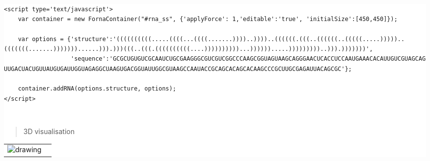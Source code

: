 <meta charset="utf-8">
    <script type='text/javascript' src='https://www.ribocentre.org/js/jquery.js'></script>
    <script type='text/javascript' src='https://www.ribocentre.org/js/d3.js'></script>
    <script type='text/javascript' src='https://www.ribocentre.org/js/fornac.js'></script>
  
    <script type='text/javascript'>
        var container = new FornaContainer("#rna_ss", {'applyForce': 1,'editable':'true', 'initialSize':[450,450]});

        var options = {'structure':'((((((((((.....((((...((((.......))))..))))..((((((.(((..((((((..(((((.....)))))..(((((((.......)))))))......))).)))(((..(((.((((((((((....))))))))))...)))))).....)))))))))..))).)))))))',
                       'sequence':'GCGCUGUGUCGCAAUCUGCGAAGGGCGUCGUCGGCCCAAGCGGUAGUAAGCAGGGAACUCACCUCCAAUGAAACACAUUGUCGUAGCAGUUGACUACUGUUAUGUGAUUGGUAGAGGCUAAGUGACGGUAUUGGCGUAAGCCAAUACCGCAGCACAGCACAAGCCCGCUUGCGAGAUUACAGCGC'};

        container.addRNA(options.structure, options);
    </script>
</td>
</tr></table><br>


> 3D visualisation
<table><tr>
<td><img src="https://www.ribocentre.org/images/VS_ribozymePic/vs3D-1.png" alt="drawing" style="height:345px" border=0></td>
<td>
<html>
  <head>
    <meta charset="utf-8" />
    <meta name="viewport" content="width=device-width, user-scalable=no, minimum-scale=1.0, maximum-scale=1.0">
    <meta http-equiv="X-UA-Compatible" content="IE=edge">
    <title>PDBe Molstar</title>
    <!-- Molstar CSS & JS -->
    <link rel="stylesheet" type="text/css" href="https://www.ebi.ac.uk/pdbe/pdb-component-library/css/pdbe-molstar-1.2.1.css">
    <script src="https://www.ebi.ac.uk/pdbe/pdb-component-library/js/pdbe-molstar-plugin-1.2.1.js"></script>
        <script>
        function customize()
        {
            viewerInstance.canvas.setBgColor({r:255, g:255, b:255})
        }
        </script>
  <style>
      * {
          margin: 0;
          padding: 0;
          box-sizing: border-box;
      }
      .msp-plugin ::-webkit-scrollbar-thumb {
          background-color: #ffffff !important;
      }
      .viewerSection {
        padding-top: 40px;
      }
      .controlsSection {
        width: 300px;
        float: left;
        padding: 40px 0 0 40px;
        margin-right: 30px;
      }
      .controlBox {
        border: 1px solid lightgray;
        padding: 10px;